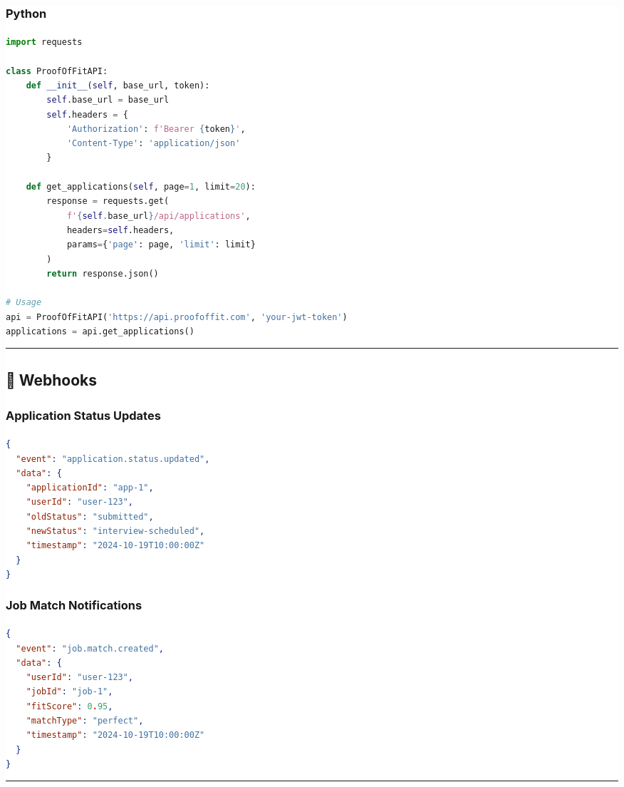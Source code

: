 ```typescript
```

### **Python**
```python
import requests

class ProofOfFitAPI:
    def __init__(self, base_url, token):
        self.base_url = base_url
        self.headers = {
            'Authorization': f'Bearer {token}',
            'Content-Type': 'application/json'
        }
    
    def get_applications(self, page=1, limit=20):
        response = requests.get(
            f'{self.base_url}/api/applications',
            headers=self.headers,
            params={'page': page, 'limit': limit}
        )
        return response.json()

# Usage
api = ProofOfFitAPI('https://api.proofoffit.com', 'your-jwt-token')
applications = api.get_applications()
```

---

## 🔄 **Webhooks**

### **Application Status Updates**
```json
{
  "event": "application.status.updated",
  "data": {
    "applicationId": "app-1",
    "userId": "user-123",
    "oldStatus": "submitted",
    "newStatus": "interview-scheduled",
    "timestamp": "2024-10-19T10:00:00Z"
  }
}
```

### **Job Match Notifications**
```json
{
  "event": "job.match.created",
  "data": {
    "userId": "user-123",
    "jobId": "job-1",
    "fitScore": 0.95,
    "matchType": "perfect",
    "timestamp": "2024-10-19T10:00:00Z"
  }
}
```

---